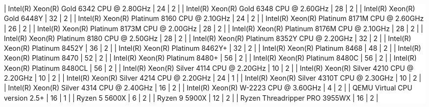 | Intel(R) Xeon(R) Gold 6342 CPU @ 2.80GHz        |    24 |              2 |
| Intel(R) Xeon(R) Gold 6348 CPU @ 2.60GHz        |    28 |              2 |
| Intel(R) Xeon(R) Gold 6448Y                     |    32 |              2 |
| Intel(R) Xeon(R) Platinum 8160 CPU @ 2.10GHz    |    24 |              2 |
| Intel(R) Xeon(R) Platinum 8171M CPU @ 2.60GHz   |    26 |              2 |
| Intel(R) Xeon(R) Platinum 8173M CPU @ 2.00GHz   |    28 |              2 |
| Intel(R) Xeon(R) Platinum 8176M CPU @ 2.10GHz   |    28 |              2 |
| Intel(R) Xeon(R) Platinum 8180 CPU @ 2.50GHz    |    28 |              2 |
| Intel(R) Xeon(R) Platinum 8352Y CPU @ 2.20GHz   |    32 |              2 |
| Intel(R) Xeon(R) Platinum 8452Y                 |    36 |              2 |
| Intel(R) Xeon(R) Platinum 8462Y+                |    32 |              2 |
| Intel(R) Xeon(R) Platinum 8468                  |    48 |              2 |
| Intel(R) Xeon(R) Platinum 8470                  |    52 |              2 |
| Intel(R) Xeon(R) Platinum 8480+                 |    56 |              2 |
| Intel(R) Xeon(R) Platinum 8480C                 |    56 |              2 |
| Intel(R) Xeon(R) Platinum 8480CL                |    56 |              2 |
| Intel(R) Xeon(R) Silver 4114 CPU @ 2.20GHz      |    10 |              2 |
| Intel(R) Xeon(R) Silver 4210 CPU @ 2.20GHz      |    10 |              2 |
| Intel(R) Xeon(R) Silver 4214 CPU @ 2.20GHz      |    24 |              1 |
| Intel(R) Xeon(R) Silver 4310T CPU @ 2.30GHz     |    10 |              2 |
| Intel(R) Xeon(R) Silver 4314 CPU @ 2.40GHz      |    16 |              2 |
| Intel(R) Xeon(R) W-2223 CPU @ 3.60GHz           |     4 |              2 |
| QEMU Virtual CPU version 2.5+                   |    16 |              1 |
| Ryzen 5 5600X                                   |     6 |              2 |
| Ryzen 9 5900X                                   |    12 |              2 |
| Ryzen Threadripper PRO 3955WX                   |    16 |              2 |
